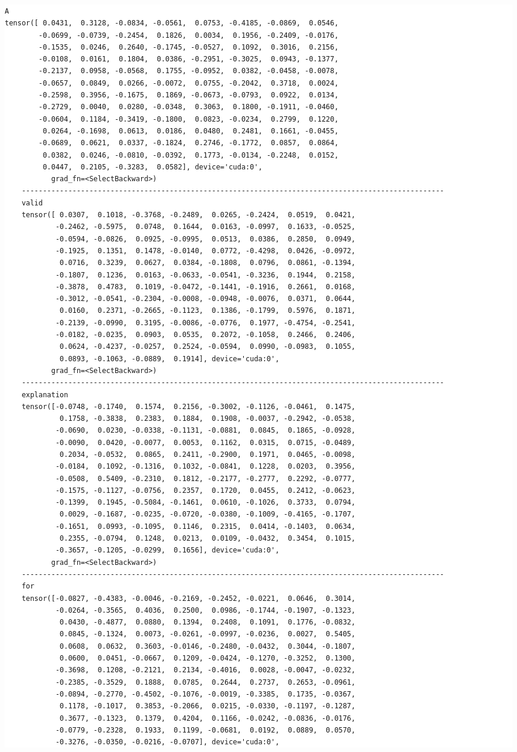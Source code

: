     
    A
	tensor([ 0.0431,  0.3128, -0.0834, -0.0561,  0.0753, -0.4185, -0.0869,  0.0546,
	        -0.0699, -0.0739, -0.2454,  0.1826,  0.0034,  0.1956, -0.2409, -0.0176,
	        -0.1535,  0.0246,  0.2640, -0.1745, -0.0527,  0.1092,  0.3016,  0.2156,
	        -0.0108,  0.0161,  0.1804,  0.0386, -0.2951, -0.3025,  0.0943, -0.1377,
	        -0.2137,  0.0958, -0.0568,  0.1755, -0.0952,  0.0382, -0.0458, -0.0078,
	        -0.0657,  0.0849,  0.0266, -0.0072,  0.0755, -0.2042,  0.3718,  0.0024,
	        -0.2598,  0.3956, -0.1675,  0.1869, -0.0673, -0.0793,  0.0922,  0.0134,
	        -0.2729,  0.0040,  0.0280, -0.0348,  0.3063,  0.1800, -0.1911, -0.0460,
	        -0.0604,  0.1184, -0.3419, -0.1800,  0.0823, -0.0234,  0.2799,  0.1220,
	         0.0264, -0.1698,  0.0613,  0.0186,  0.0480,  0.2481,  0.1661, -0.0455,
	        -0.0689,  0.0621,  0.0337, -0.1824,  0.2746, -0.1772,  0.0857,  0.0864,
	         0.0382,  0.0246, -0.0810, -0.0392,  0.1773, -0.0134, -0.2248,  0.0152,
	         0.0447,  0.2105, -0.3283,  0.0582], device='cuda:0',
		       grad_fn=<SelectBackward>)
		----------------------------------------------------------------------------------------------------
		valid
		tensor([ 0.0307,  0.1018, -0.3768, -0.2489,  0.0265, -0.2424,  0.0519,  0.0421,
		        -0.2462, -0.5975,  0.0748,  0.1644,  0.0163, -0.0997,  0.1633, -0.0525,
		        -0.0594, -0.0826,  0.0925, -0.0995,  0.0513,  0.0386,  0.2850,  0.0949,
		        -0.1925,  0.1351,  0.1478, -0.0140,  0.0772, -0.4298,  0.0426, -0.0972,
		         0.0716,  0.3239,  0.0627,  0.0384, -0.1808,  0.0796,  0.0861, -0.1394,
		        -0.1807,  0.1236,  0.0163, -0.0633, -0.0541, -0.3236,  0.1944,  0.2158,
		        -0.3878,  0.4783,  0.1019, -0.0472, -0.1441, -0.1916,  0.2661,  0.0168,
		        -0.3012, -0.0541, -0.2304, -0.0008, -0.0948, -0.0076,  0.0371,  0.0644,
		         0.0160,  0.2371, -0.2665, -0.1123,  0.1386, -0.1799,  0.5976,  0.1871,
		        -0.2139, -0.0990,  0.3195, -0.0086, -0.0776,  0.1977, -0.4754, -0.2541,
		        -0.0182, -0.0235,  0.0903,  0.0535,  0.2072, -0.1058,  0.2466,  0.2406,
		         0.0624, -0.4237, -0.0257,  0.2524, -0.0594,  0.0990, -0.0983,  0.1055,
		         0.0893, -0.1063, -0.0889,  0.1914], device='cuda:0',
		       grad_fn=<SelectBackward>)
		----------------------------------------------------------------------------------------------------
		explanation
		tensor([-0.0748, -0.1740,  0.1574,  0.2156, -0.3002, -0.1126, -0.0461,  0.1475,
		         0.1758, -0.3838,  0.2383,  0.1884,  0.1908, -0.0037, -0.2942, -0.0538,
		        -0.0690,  0.0230, -0.0338, -0.1131, -0.0881,  0.0845,  0.1865, -0.0928,
		        -0.0090,  0.0420, -0.0077,  0.0053,  0.1162,  0.0315,  0.0715, -0.0489,
		         0.2034, -0.0532,  0.0865,  0.2411, -0.2900,  0.1971,  0.0465, -0.0098,
		        -0.0184,  0.1092, -0.1316,  0.1032, -0.0841,  0.1228,  0.0203,  0.3956,
		        -0.0508,  0.5409, -0.2310,  0.1812, -0.2177, -0.2777,  0.2292, -0.0777,
		        -0.1575, -0.1127, -0.0756,  0.2357,  0.1720,  0.0455,  0.2412, -0.0623,
		        -0.1399,  0.1945, -0.5084, -0.1461,  0.0610, -0.1026,  0.3733,  0.0794,
		         0.0029, -0.1687, -0.0235, -0.0720, -0.0380, -0.1009, -0.4165, -0.1707,
		        -0.1651,  0.0993, -0.1095,  0.1146,  0.2315,  0.0414, -0.1403,  0.0634,
		         0.2355, -0.0794,  0.1248,  0.0213,  0.0109, -0.0432,  0.3454,  0.1015,
		        -0.3657, -0.1205, -0.0299,  0.1656], device='cuda:0',
		       grad_fn=<SelectBackward>)
		----------------------------------------------------------------------------------------------------
		for
		tensor([-0.0827, -0.4383, -0.0046, -0.2169, -0.2452, -0.0221,  0.0646,  0.3014,
		        -0.0264, -0.3565,  0.4036,  0.2500,  0.0986, -0.1744, -0.1907, -0.1323,
		         0.0430, -0.4877,  0.0880,  0.1394,  0.2408,  0.1091,  0.1776, -0.0832,
		         0.0845, -0.1324,  0.0073, -0.0261, -0.0997, -0.0236,  0.0027,  0.5405,
		         0.0608,  0.0632,  0.3603, -0.0146, -0.2480, -0.0432,  0.3044, -0.1807,
		         0.0600,  0.0451, -0.0667,  0.1209, -0.0424, -0.1270, -0.3252,  0.1300,
		        -0.3698,  0.1208, -0.2121,  0.2134, -0.4016,  0.0028, -0.0047, -0.0232,
		        -0.2385, -0.3529,  0.1888,  0.0785,  0.2644,  0.2737,  0.2653, -0.0961,
		        -0.0894, -0.2770, -0.4502, -0.1076, -0.0019, -0.3385,  0.1735, -0.0367,
		         0.1178, -0.1017,  0.3853, -0.2066,  0.0215, -0.0330, -0.1197, -0.1287,
		         0.3677, -0.1323,  0.1379,  0.4204,  0.1166, -0.0242, -0.0836, -0.0176,
		        -0.0779, -0.2328,  0.1933,  0.1199, -0.0681,  0.0192,  0.0889,  0.0570,
		        -0.3276, -0.0350, -0.0216, -0.0707], device='cuda:0',